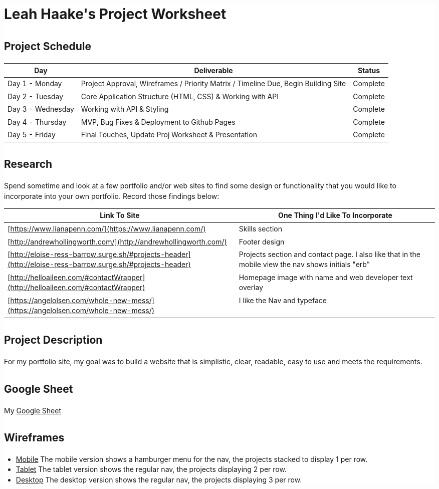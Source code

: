 # Leah Haake's Project Worksheet 

## Project Schedule

|  Day | Deliverable | Status
|---|---| ---|
|Day 1 - Monday| Project Approval, Wireframes / Priority Matrix / Timeline Due, Begin Building Site | Complete
|Day 2 - Tuesday| Core Application Structure (HTML, CSS) & Working with API | Complete
|Day 3 - Wednesday| Working with API & Styling  | Complete
|Day 4 - Thursday| MVP, Bug Fixes & Deployment to Github Pages | Complete
|Day 5 - Friday| Final Touches, Update Proj Worksheet & Presentation | Complete

##  Research 
Spend sometime and look at a few portfolio  and/or web sites to find some design or functionality that you would like to incorporate into your own portfolio.  Record those findings below:

Link To Site  | One Thing I'd Like To Incorporate | 
| ------------- | ------------- |
| [https://www.lianapenn.com/](https://www.lianapenn.com/)| Skills section
| [http://andrewhollingworth.com/](http://andrewhollingworth.com/)| Footer design
|  [http://eloise-ress-barrow.surge.sh/#projects-header](http://eloise-ress-barrow.surge.sh/#projects-header)| Projects section and contact page. I also like that in the mobile view the nav shows initials "erb"
|  [http://helloaileen.com/#contactWrapper](http://helloaileen.com/#contactWrapper)| Homepage image with name and web developer text overlay
| [https://angelolsen.com/whole-new-mess/](https://angelolsen.com/whole-new-mess/)| I like the Nav and typeface 


## Project Description

For my portfolio site, my goal was to build a website that is simplistic, clear, readable, easy to use and meets the requirements. 

## Google Sheet

My [Google Sheet](https://docs.google.com/spreadsheets/d/1GozbvSSln3rtpnqxqOF7xpyThqbDv532YxUGB41sd5o) 

## Wireframes

- [Mobile](https://res.cloudinary.com/lhaake/image/upload/v1600031129/Project%201%20Wireframes/Mobile_Version.png) The mobile version shows a hamburger menu for the nav, the projects stacked to display 1 per row. 
- [Tablet](https://res.cloudinary.com/lhaake/image/upload/v1600031136/Project%201%20Wireframes/Tablet_Version.png) The tablet version shows the regular nav, the projects displaying 2 per row. 
- [Desktop](https://res.cloudinary.com/lhaake/image/upload/v1600031143/Project%201%20Wireframes/Desktop_Version.png) The desktop version shows the regular nav, the projects displaying 3 per row. 

